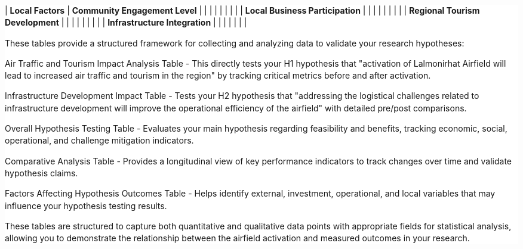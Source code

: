 | **Local Factors** | **Community Engagement Level** | | | | | | |
| | **Local Business Participation** | | | | | | |
| | **Regional Tourism Development** | | | | | | |
| | **Infrastructure Integration** | | | | | | |



These tables provide a structured framework for collecting and analyzing data to validate your research hypotheses:

Air Traffic and Tourism Impact Analysis Table - This directly tests your H1 hypothesis that "activation of Lalmonirhat Airfield will lead to increased air traffic and tourism in the region" by tracking critical metrics before and after activation.

Infrastructure Development Impact Table - Tests your H2 hypothesis that "addressing the logistical challenges related to infrastructure development will improve the operational efficiency of the airfield" with detailed pre/post comparisons.

Overall Hypothesis Testing Table - Evaluates your main hypothesis regarding feasibility and benefits, tracking economic, social, operational, and challenge mitigation indicators.

Comparative Analysis Table - Provides a longitudinal view of key performance indicators to track changes over time and validate hypothesis claims.

Factors Affecting Hypothesis Outcomes Table - Helps identify external, investment, operational, and local variables that may influence your hypothesis testing results.

These tables are structured to capture both quantitative and qualitative data points with appropriate fields for statistical analysis, allowing you to demonstrate the relationship between the airfield activation and measured outcomes in your research.

